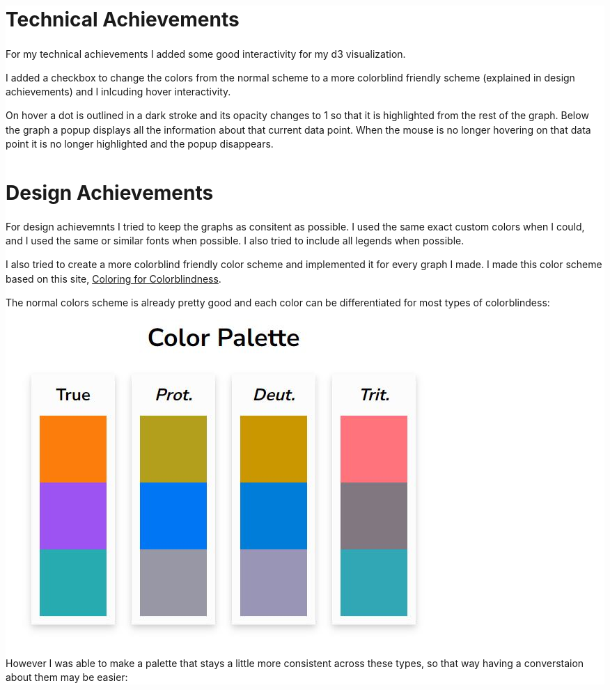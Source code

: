 # Technical Achievements
For my technical achievements I added some good interactivity for my d3 visualization.

I added a checkbox to change the colors from the normal scheme to a more colorblind friendly scheme (explained in design achievements) and I inlcuding hover interactivity.

On hover a dot is outlined in a dark stroke and its opacity changes to 1 so that it is highlighted from the rest of the graph. Below the graph a popup displays all the information about that current data point. When the mouse is no longer hovering on that data point it is no longer highlighted and the popup disappears.

# Design Achievements
For design achievemnts I tried to keep the graphs as consitent as possible. I used the same exact custom colors when I could, and I used the same or similar fonts when possible. I also tried to include all legends when possible. 

I also tried to create a more colorblind friendly color scheme and implemented it for every graph I made. I made this color scheme based on this site, [Coloring for Colorblindness](https://davidmathlogic.com/colorblind/#%23D81B60-%231E88E5-%23FFC107-%23004D40).

The normal colors scheme is already pretty good and each color can be differentiated for most types of colorblindess:

![Normal Palette](img/CS573_A2_Colors1.JPG)

However I was able to make a palette that stays a little more consistent across these types, so that way having a converstaion about them may be easier:
